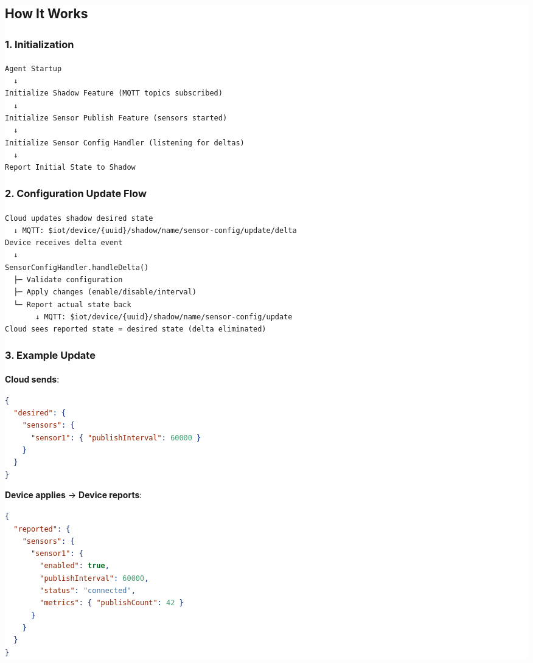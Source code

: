 
## How It Works

### 1. Initialization

```
Agent Startup
  ↓
Initialize Shadow Feature (MQTT topics subscribed)
  ↓
Initialize Sensor Publish Feature (sensors started)
  ↓
Initialize Sensor Config Handler (listening for deltas)
  ↓
Report Initial State to Shadow
```

### 2. Configuration Update Flow

```
Cloud updates shadow desired state
  ↓ MQTT: $iot/device/{uuid}/shadow/name/sensor-config/update/delta
Device receives delta event
  ↓
SensorConfigHandler.handleDelta()
  ├─ Validate configuration
  ├─ Apply changes (enable/disable/interval)
  └─ Report actual state back
       ↓ MQTT: $iot/device/{uuid}/shadow/name/sensor-config/update
Cloud sees reported state = desired state (delta eliminated)
```

### 3. Example Update

**Cloud sends**:
```json
{
  "desired": {
    "sensors": {
      "sensor1": { "publishInterval": 60000 }
    }
  }
}
```

**Device applies** → **Device reports**:
```json
{
  "reported": {
    "sensors": {
      "sensor1": {
        "enabled": true,
        "publishInterval": 60000,
        "status": "connected",
        "metrics": { "publishCount": 42 }
      }
    }
  }
}
```
